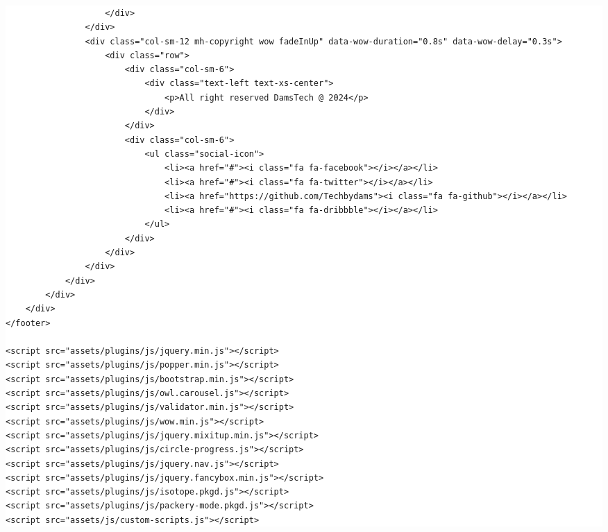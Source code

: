                         </div>
                    </div>
                    <div class="col-sm-12 mh-copyright wow fadeInUp" data-wow-duration="0.8s" data-wow-delay="0.3s">
                        <div class="row">
                            <div class="col-sm-6">
                                <div class="text-left text-xs-center">
                                    <p>All right reserved DamsTech @ 2024</p>
                                </div>
                            </div>
                            <div class="col-sm-6">
                                <ul class="social-icon">
                                    <li><a href="#"><i class="fa fa-facebook"></i></a></li>
                                    <li><a href="#"><i class="fa fa-twitter"></i></a></li>
                                    <li><a href="https://github.com/Techbydams"><i class="fa fa-github"></i></a></li>
                                    <li><a href="#"><i class="fa fa-dribbble"></i></a></li>
                                </ul>
                            </div>
                        </div>
                    </div>
                </div>
            </div>
        </div>
    </footer>

    <script src="assets/plugins/js/jquery.min.js"></script>
    <script src="assets/plugins/js/popper.min.js"></script>
    <script src="assets/plugins/js/bootstrap.min.js"></script>
    <script src="assets/plugins/js/owl.carousel.js"></script>
    <script src="assets/plugins/js/validator.min.js"></script>
    <script src="assets/plugins/js/wow.min.js"></script>
    <script src="assets/plugins/js/jquery.mixitup.min.js"></script>
    <script src="assets/plugins/js/circle-progress.js"></script>
    <script src="assets/plugins/js/jquery.nav.js"></script>
    <script src="assets/plugins/js/jquery.fancybox.min.js"></script>
    <script src="assets/plugins/js/isotope.pkgd.js"></script>
    <script src="assets/plugins/js/packery-mode.pkgd.js"></script>
    <script src="assets/js/custom-scripts.js"></script>
</body>

</html>
